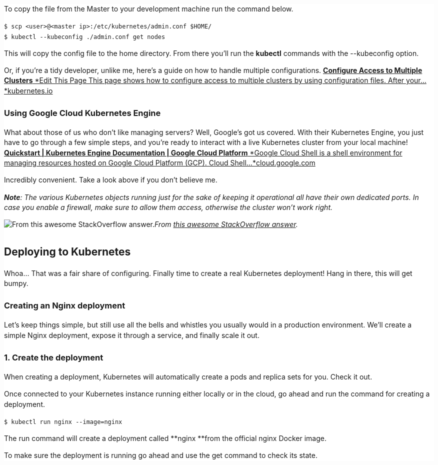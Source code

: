 To copy the file from the Master to your development machine run the command below.

    $ scp <user>@<master ip>:/etc/kubernetes/admin.conf $HOME/
    $ kubectl --kubeconfig ./admin.conf get nodes

This will copy the config file to the home directory. From there you’ll run the **kubectl** commands with the --kubeconfig option.

Or, if you’re a tidy developer, unlike me, here’s a guide on how to handle multiple configurations.
[**Configure Access to Multiple Clusters**
*Edit This Page This page shows how to configure access to multiple clusters by using configuration files. After your…*kubernetes.io](https://kubernetes.io/docs/tasks/access-application-cluster/configure-access-multiple-clusters/)

### Using Google Cloud Kubernetes Engine

What about those of us who don’t like managing servers? Well, Google’s got us covered. With their Kubernetes Engine, you just have to go through a few simple steps, and you’re ready to interact with a live Kubernetes cluster from your local machine!
[**Quickstart | Kubernetes Engine Documentation | Google Cloud Platform**
*Google Cloud Shell is a shell environment for managing resources hosted on Google Cloud Platform (GCP). Cloud Shell…*cloud.google.com](https://cloud.google.com/kubernetes-engine/docs/quickstart)

Incredibly convenient. Take a look above if you don’t believe me.

***Note**: The various Kubernetes objects running just for the sake of keeping it operational all have their own dedicated ports. In case you enable a firewall, make sure to allow them access, otherwise the cluster won’t work right.*

![From [this awesome StackOverflow answer](https://stackoverflow.com/questions/39293441/needed-ports-for-kubernetes-cluster).](https://cdn-images-1.medium.com/max/2000/1*HMiaRF3fHJqS1jN31A8PDw.png)*From [this awesome StackOverflow answer](https://stackoverflow.com/questions/39293441/needed-ports-for-kubernetes-cluster).*

## Deploying to Kubernetes

Whoa… That was a fair share of configuring. Finally time to create a real Kubernetes deployment! Hang in there, this will get bumpy.

### Creating an Nginx deployment

Let’s keep things simple, but still use all the bells and whistles you usually would in a production environment. We’ll create a simple Nginx deployment, expose it through a service, and finally scale it out.

### 1. Create the deployment

When creating a deployment, Kubernetes will automatically create a pods and replica sets for you. Check it out.

Once connected to your Kubernetes instance running either locally or in the cloud, go ahead and run the command for creating a deployment.

    $ kubectl run nginx --image=nginx

The run command will create a deployment called **nginx **from the official nginx Docker image.

To make sure the deployment is running go ahead and use the get command to check its state.
